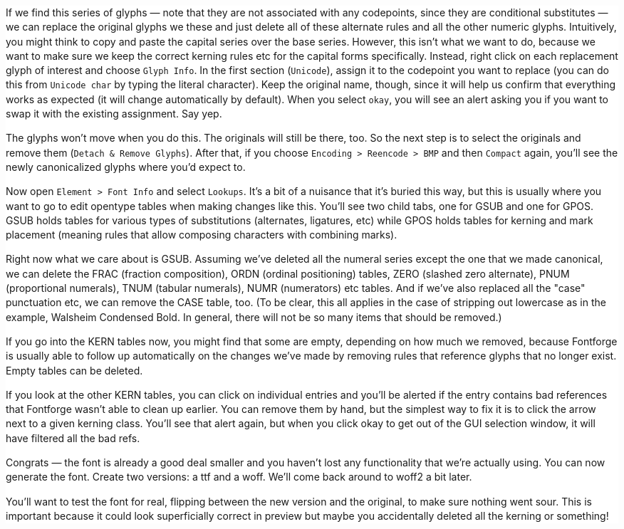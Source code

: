 If we find this series of glyphs — note that they are not associated with any
codepoints, since they are conditional substitutes — we can replace the original
glyphs we these and just delete all of these alternate rules and all the other
numeric glyphs. Intuitively, you might think to copy and paste the capital
series over the base series. However, this isn’t what we want to do, because we
want to make sure we keep the correct kerning rules etc for the capital forms
specifically. Instead, right click on each replacement glyph of interest and
choose `Glyph Info`. In the first section (`Unicode`), assign it to the
codepoint you want to replace (you can do this from `Unicode char` by typing the
literal character). Keep the original name, though, since it will help us
confirm that everything works as expected (it will change automatically by
default). When you select `okay`, you will see an alert asking you if you want
to swap it with the existing assignment. Say yep.

The glyphs won’t move when you do this. The originals will still be there, too.
So the next step is to select the originals and remove them
(`Detach & Remove Glyphs`). After that, if you choose
`Encoding > Reencode > BMP` and then `Compact` again, you’ll see the newly
canonicalized glyphs where you’d expect to.

Now open `Element > Font Info` and select `Lookups`. It’s a bit of a nuisance
that it’s buried this way, but this is usually where you want to go to edit
opentype tables when making changes like this. You’ll see two child tabs, one
for GSUB and one for GPOS. GSUB holds tables for various types of substitutions
(alternates, ligatures, etc) while GPOS holds tables for kerning and
mark placement (meaning rules that allow composing characters with combining
marks).

Right now what we care about is GSUB. Assuming we’ve deleted all the numeral
series except the one that we made canonical, we can delete the FRAC (fraction
composition), ORDN (ordinal positioning) tables, ZERO (slashed zero alternate),
PNUM (proportional numerals), TNUM (tabular numerals), NUMR (numerators) etc
tables. And if we’ve also replaced all the "case" punctuation etc, we can remove
the CASE table, too. (To be clear, this all applies in the case of stripping out
lowercase as in the example, Walsheim Condensed Bold. In general, there will not
be so many items that should be removed.)

If you go into the KERN tables now, you might find that some are empty,
depending on how much we removed, because Fontforge is usually able to follow up
automatically on the changes we’ve made by removing rules that reference glyphs
that no longer exist. Empty tables can be deleted.

If you look at the other KERN tables, you can click on individual entries and
you’ll be alerted if the entry contains bad references that Fontforge wasn’t
able to clean up earlier. You can remove them by hand, but the simplest way to
fix it is to click the arrow next to a given kerning class. You’ll see that
alert again, but when you click okay to get out of the GUI selection window, it
will have filtered all the bad refs.

Congrats — the font is already a good deal smaller and you haven’t lost any
functionality that we’re actually using. You can now generate the font. Create
two versions: a ttf and a woff. We’ll come back around to woff2 a bit later.

You’ll want to test the font for real, flipping between the new version and the
original, to make sure nothing went sour. This is important because it could
look superficially correct in preview but maybe you accidentally deleted all the
kerning or something!
